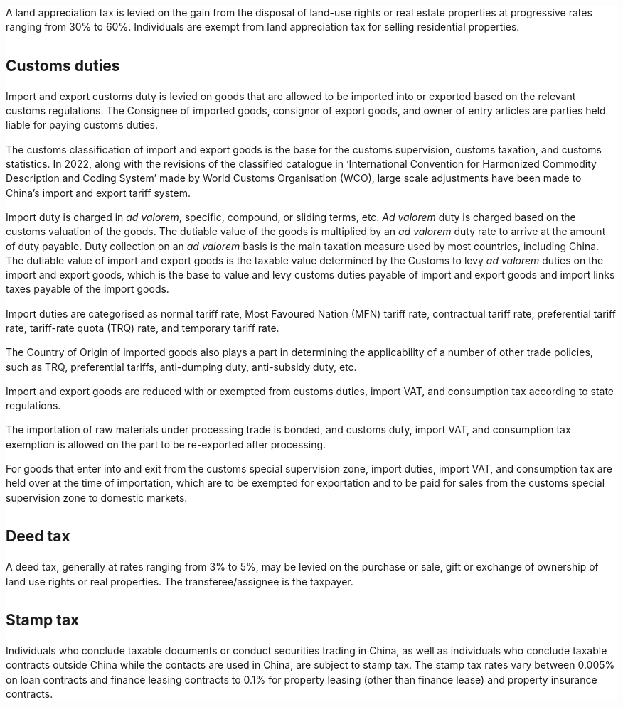A land appreciation tax is levied on the gain from the disposal of land-use rights or real estate properties at progressive rates ranging from 30% to 60%. Individuals are exempt from land appreciation tax for selling residential properties.

## Customs duties

Import and export customs duty is levied on goods that are allowed to be imported into or exported based on the relevant customs regulations. The Consignee of imported goods, consignor of export goods, and owner of entry articles are parties held liable for paying customs duties.

The customs classification of import and export goods is the base for the customs supervision, customs taxation, and customs statistics. In 2022, along with the revisions of the classified catalogue in ‘International Convention for Harmonized Commodity Description and Coding System’ made by World Customs Organisation (WCO), large scale adjustments have been made to China’s import and export tariff system.

Import duty is charged in *ad valorem*, specific, compound, or sliding terms, etc. *Ad valorem* duty is charged based on the customs valuation of the goods. The dutiable value of the goods is multiplied by an *ad valorem* duty rate to arrive at the amount of duty payable. Duty collection on an *ad valorem* basis is the main taxation measure used by most countries, including China. The dutiable value of import and export goods is the taxable value determined by the Customs to levy *ad valorem* duties on the import and export goods, which is the base to value and levy customs duties payable of import and export goods and import links taxes payable of the import goods.

Import duties are categorised as normal tariff rate, Most Favoured Nation (MFN) tariff rate, contractual tariff rate, preferential tariff rate, tariff-rate quota (TRQ) rate, and temporary tariff rate.

The Country of Origin of imported goods also plays a part in determining the applicability of a number of other trade policies, such as TRQ, preferential tariffs, anti-dumping duty, anti-subsidy duty, etc.

Import and export goods are reduced with or exempted from customs duties, import VAT, and consumption tax according to state regulations.

The importation of raw materials under processing trade is bonded, and customs duty, import VAT, and consumption tax exemption is allowed on the part to be re-exported after processing.

For goods that enter into and exit from the customs special supervision zone, import duties, import VAT, and consumption tax are held over at the time of importation, which are to be exempted for exportation and to be paid for sales from the customs special supervision zone to domestic markets.

## Deed tax

A deed tax, generally at rates ranging from 3% to 5%, may be levied on the purchase or sale, gift or exchange of ownership of land use rights or real properties. The transferee/assignee is the taxpayer.

## Stamp tax

Individuals who conclude taxable documents or conduct securities trading in China, as well as individuals who conclude taxable contracts outside China while the contacts are used in China, are subject to stamp tax. The stamp tax rates vary between 0.005% on loan contracts and finance leasing contracts to 0.1% for property leasing (other than finance lease) and property insurance contracts.
